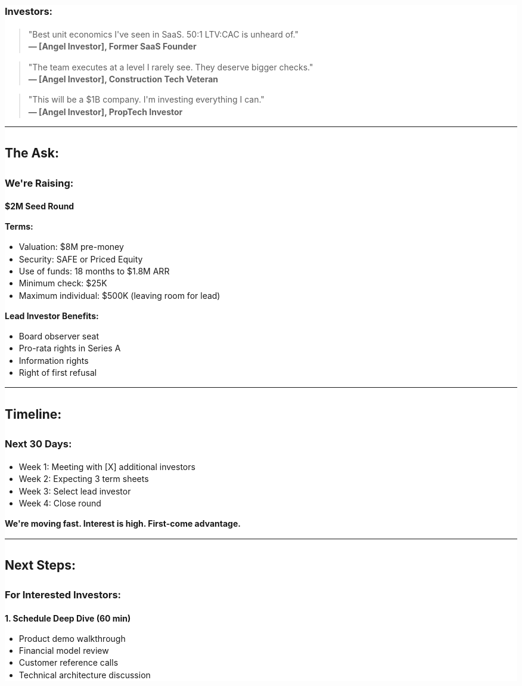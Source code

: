 
### **Investors:**
> "Best unit economics I've seen in SaaS. 50:1 LTV:CAC is unheard of."  
**— [Angel Investor], Former SaaS Founder**

> "The team executes at a level I rarely see. They deserve bigger checks."  
**— [Angel Investor], Construction Tech Veteran**

> "This will be a $1B company. I'm investing everything I can."  
**— [Angel Investor], PropTech Investor**

---

## **The Ask:**

### **We're Raising:**
**$2M Seed Round**

**Terms:**
- Valuation: $8M pre-money
- Security: SAFE or Priced Equity
- Use of funds: 18 months to $1.8M ARR
- Minimum check: $25K
- Maximum individual: $500K (leaving room for lead)

**Lead Investor Benefits:**
- Board observer seat
- Pro-rata rights in Series A
- Information rights
- Right of first refusal

---

## **Timeline:**

### **Next 30 Days:**
- Week 1: Meeting with [X] additional investors
- Week 2: Expecting 3 term sheets
- Week 3: Select lead investor
- Week 4: Close round

**We're moving fast. Interest is high. First-come advantage.**

---

## **Next Steps:**

### **For Interested Investors:**

**1. Schedule Deep Dive (60 min)**
- Product demo walkthrough
- Financial model review
- Customer reference calls
- Technical architecture discussion
